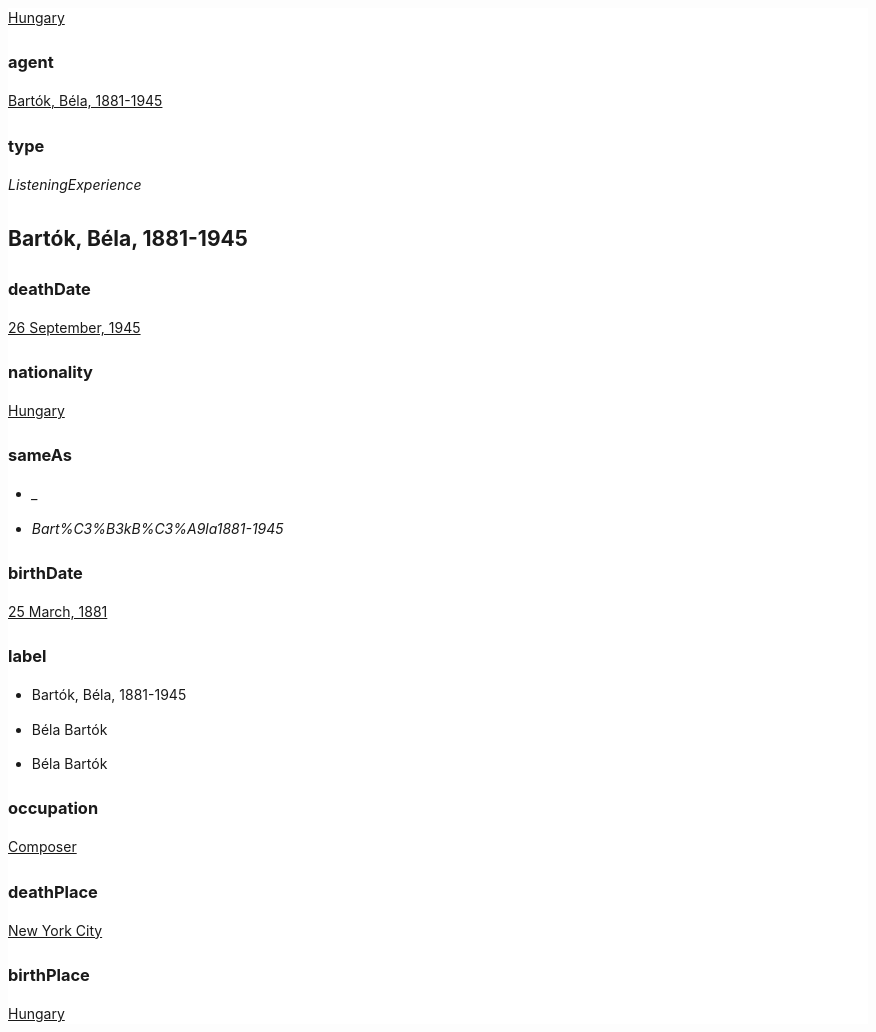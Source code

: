 
[Hungary](#Hungary)

### agent


[Bartók, Béla, 1881-1945](#Bartók-Béla-1881-1945)

### type


*ListeningExperience*

## Bartók, Béla, 1881-1945

### deathDate


[26 September, 1945](#26-September-1945)

### nationality


[Hungary](#Hungary)

### sameAs

 - *_*

 - *Bart%C3%B3kB%C3%A9la1881-1945*

### birthDate


[25 March, 1881](#25-March-1881)

### label

 - Bartók, Béla, 1881-1945

 - Béla Bartók

 - Béla Bartók

### occupation


[Composer](#Composer)

### deathPlace


[New York City](#New-York-City)

### birthPlace


[Hungary](#Hungary)
